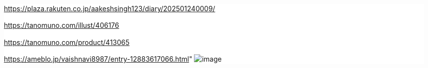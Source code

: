 <a href=https://plaza.rakuten.co.jp/aakeshsingh123/diary/202501240009/>https://plaza.rakuten.co.jp/aakeshsingh123/diary/202501240009/</a>

<a href=https://tanomuno.com/illust/406176>https://tanomuno.com/illust/406176</a>

<a href=https://tanomuno.com/product/413065>https://tanomuno.com/product/413065</a>

<a href=https://ameblo.jp/vaishnavi8987/entry-12883617066.html>https://ameblo.jp/vaishnavi8987/entry-12883617066.html</a>"
![image](https://github.com/user-attachments/assets/313d195f-b4b9-4e84-8e53-28b514cfc957)
